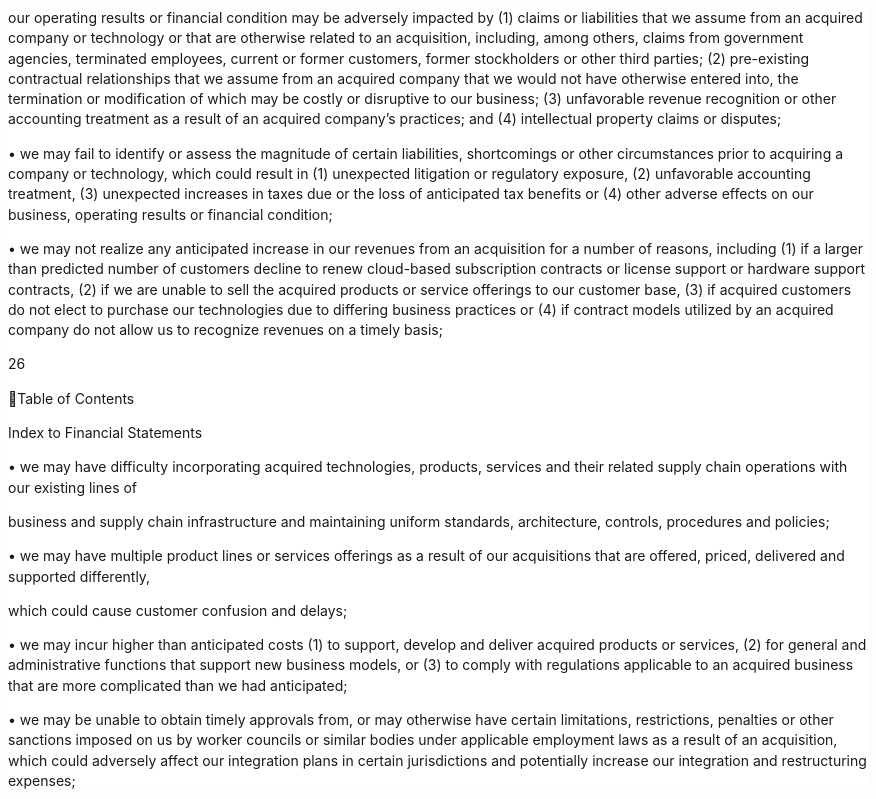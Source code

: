 our  operating  results  or  financial  condition  may  be  adversely  impacted  by  (1)  claims  or  liabilities  that  we  assume  from  an  acquired  company  or
technology  or  that  are  otherwise  related  to  an  acquisition,  including,  among  others,  claims  from  government  agencies,  terminated  employees,
current or former customers, former stockholders or other third parties; (2) pre-existing contractual relationships that we assume from an acquired
company  that  we  would  not  have  otherwise  entered  into,  the  termination  or  modification  of  which  may  be  costly  or  disruptive  to  our  business;
(3)  unfavorable  revenue  recognition  or  other  accounting  treatment  as  a  result  of  an  acquired  company’s  practices;  and  (4)  intellectual  property
claims or disputes;

• we  may  fail  to  identify  or  assess  the  magnitude  of  certain  liabilities,  shortcomings  or  other  circumstances  prior  to  acquiring  a  company  or
technology, which could result in (1) unexpected litigation or regulatory exposure, (2) unfavorable accounting treatment, (3) unexpected increases in
taxes due or the loss of anticipated tax benefits or (4) other adverse effects on our business, operating results or financial condition;

• we may not realize any anticipated increase in our revenues from an acquisition for a number of reasons, including (1) if a larger than predicted
number of customers decline to renew cloud-based subscription contracts or license support or hardware support contracts, (2) if we are unable to
sell  the  acquired  products  or  service  offerings  to  our  customer  base,  (3)  if  acquired  customers  do  not  elect  to  purchase  our  technologies  due  to
differing business practices or (4) if contract models utilized by an acquired company do not allow us to recognize revenues on a timely basis;

26

Table of Contents

Index to Financial Statements

• we may have difficulty incorporating acquired technologies, products, services and their related supply chain operations with our existing lines of

business and supply chain infrastructure and maintaining uniform standards, architecture, controls, procedures and policies;

• we may have multiple product lines or services offerings as a result of our acquisitions that are offered, priced, delivered and supported differently,

which could cause customer confusion and delays;

• we  may  incur  higher  than  anticipated  costs  (1)  to  support,  develop  and  deliver  acquired  products  or  services,  (2)  for  general  and  administrative
functions that support new business models, or (3) to comply with regulations applicable to an acquired business that are more complicated than we
had anticipated;

• we may be unable to obtain timely approvals from, or may otherwise have certain limitations, restrictions, penalties or other sanctions imposed on
us by worker councils or similar bodies under applicable employment laws as a result of an acquisition, which could adversely affect our integration
plans in certain jurisdictions and potentially increase our integration and restructuring expenses;

